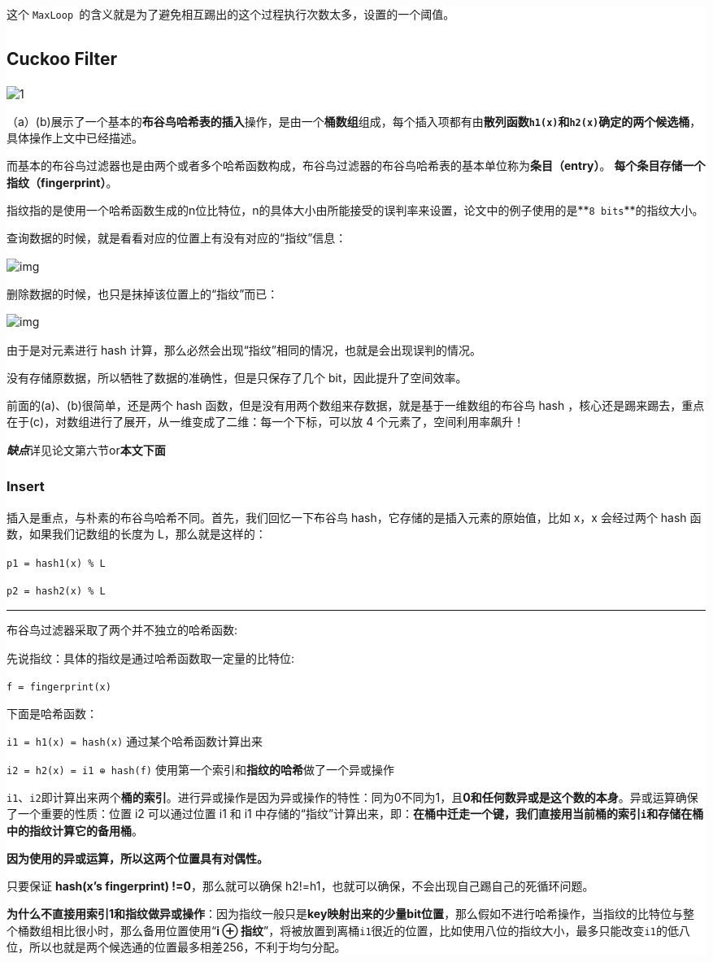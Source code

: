 这个 `MaxLoop `的含义就是为了避免相互踢出的这个过程执行次数太多，设置的一个阈值。

## **Cuckoo Filter**

![1](https://img2020.cnblogs.com/blog/1617168/202107/1617168-20210727195625561-1153589445.jpg)

（a）(b)展示了一个基本的**布谷鸟哈希表的插入**操作，是由一个**桶数组**组成，每个插入项都有由**散列函数`h1(x)`和`h2(x)`**确定的**两个候选桶**，具体操作上文中已经描述。

而基本的布谷鸟过滤器也是由两个或者多个哈希函数构成，布谷鸟过滤器的布谷鸟哈希表的基本单位称为**条目（entry）**。 **每个条目存储一个指纹（fingerprint）**。

指纹指的是使用一个哈希函数生成的n位比特位，n的具体大小由所能接受的误判率来设置，论文中的例子使用的是**`8 bits`**的指纹大小。

查询数据的时候，就是看看对应的位置上有没有对应的“指纹”信息：

![img](https://segmentfault.com/img/remote/1460000039156277)

删除数据的时候，也只是抹掉该位置上的“指纹”而已：

![img](https://segmentfault.com/img/remote/1460000039156274)

由于是对元素进行 hash 计算，那么必然会出现“指纹”相同的情况，也就是会出现误判的情况。

没有存储原数据，所以牺牲了数据的准确性，但是只保存了几个 bit，因此提升了空间效率。

前面的(a)、(b)很简单，还是两个 hash 函数，但是没有用两个数组来存数据，就是基于一维数组的布谷鸟 hash ，核心还是踢来踢去，重点在于(c)，对数组进行了展开，从一维变成了二维：每一个下标，可以放 4 个元素了，空间利用率飙升！

***缺点***详见论文第六节or**本文下面**

### **Insert**

插入是重点，与朴素的布谷鸟哈希不同。首先，我们回忆一下布谷鸟 hash，它存储的是插入元素的原始值，比如 x，x 会经过两个 hash 函数，如果我们记数组的长度为 L，那么就是这样的：

`p1 = hash1(x) % L`

`p2 = hash2(x) % L`

---

布谷鸟过滤器采取了两个并不独立的哈希函数:

先说指纹：具体的指纹是通过哈希函数取一定量的比特位:

`f = fingerprint(x)`

下面是哈希函数：

`i1 = h1(x) = hash(x)`  通过某个哈希函数计算出来

`i2 = h2(x) = i1 ⊕ hash(f)`  使用第一个索引和**指纹的哈希**做了一个异或操作

`i1`、`i2`即计算出来两个**桶的索引**。进行异或操作是因为异或操作的特性：同为0不同为1，且**0和任何数异或是这个数的本身**。异或运算确保了一个重要的性质：位置 i2 可以通过位置 i1 和 i1 中存储的“指纹”计算出来，即：**在桶中迁走一个键，我们直接用当前桶的索引`i`和存储在桶中的指纹计算它的备用桶**。

**因为使用的异或运算，所以这两个位置具有对偶性。**

只要保证 **hash(x’s fingerprint) !=0**，那么就可以确保 h2!=h1，也就可以确保，不会出现自己踢自己的死循环问题。

**为什么不直接用索引1和指纹做异或操作**：因为指纹一般只是**key映射出来的少量bit位置**，那么假如不进行哈希操作，当指纹的比特位与整个桶数组相比很小时，那么备用位置使用“**i ⊕ 指纹**”，将被放置到离桶`i1`很近的位置，比如使用八位的指纹大小，最多只能改变`i1`的低八位，所以也就是两个候选通的位置最多相差256，不利于均匀分配。
